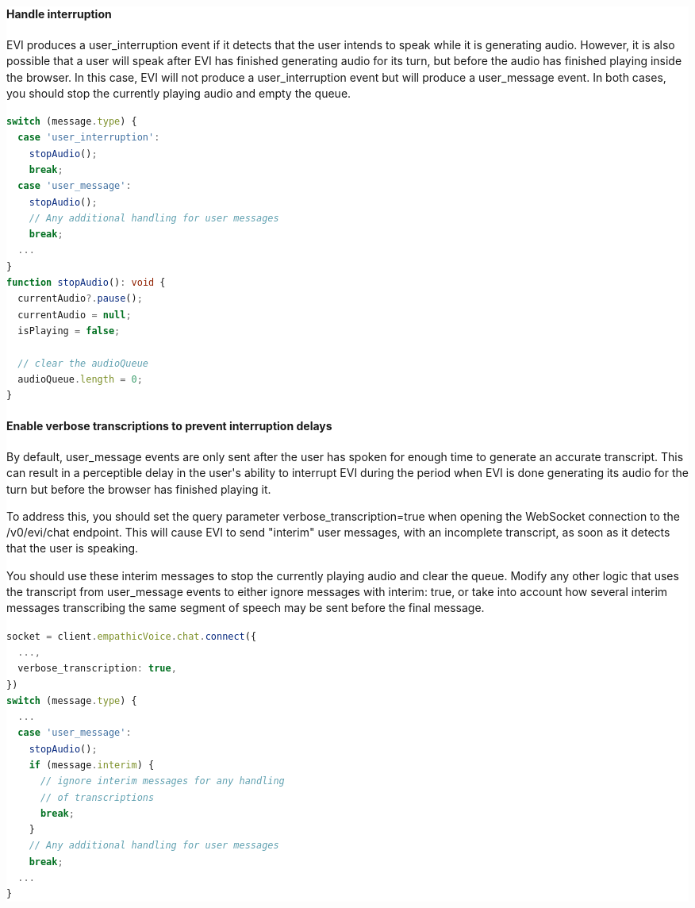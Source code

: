 
#### Handle interruption

EVI produces a user_interruption event if it detects that the user intends to speak while it is generating audio. However, it is also possible that a user will speak after EVI has finished generating audio for its turn, but before the audio has finished playing inside the browser. In this case, EVI will not produce a user_interruption event but will produce a user_message event. In both cases, you should stop the currently playing audio and empty the queue.

```typescript
switch (message.type) {
  case 'user_interruption':
    stopAudio();
    break;
  case 'user_message':
    stopAudio();
    // Any additional handling for user messages
    break;
  ...
}
function stopAudio(): void {
  currentAudio?.pause();
  currentAudio = null;
  isPlaying = false;
 
  // clear the audioQueue
  audioQueue.length = 0;
}
```

#### Enable verbose transcriptions to prevent interruption delays

By default, user_message events are only sent after the user has spoken for enough time to generate an accurate transcript. This can result in a perceptible delay in the user's ability to interrupt EVI during the period when EVI is done generating its audio for the turn but before the browser has finished playing it.

To address this, you should set the query parameter verbose_transcription=true when opening the WebSocket connection to the /v0/evi/chat endpoint. This will cause EVI to send "interim" user messages, with an incomplete transcript, as soon as it detects that the user is speaking.

You should use these interim messages to stop the currently playing audio and clear the queue. Modify any other logic that uses the transcript from user_message events to either ignore messages with interim: true, or take into account how several interim messages transcribing the same segment of speech may be sent before the final message.

```typescript
socket = client.empathicVoice.chat.connect({
  ...,
  verbose_transcription: true,
})
switch (message.type) {
  ...
  case 'user_message':
    stopAudio();
    if (message.interim) {
      // ignore interim messages for any handling
      // of transcriptions
      break;
    }
    // Any additional handling for user messages
    break;
  ...
}
```
